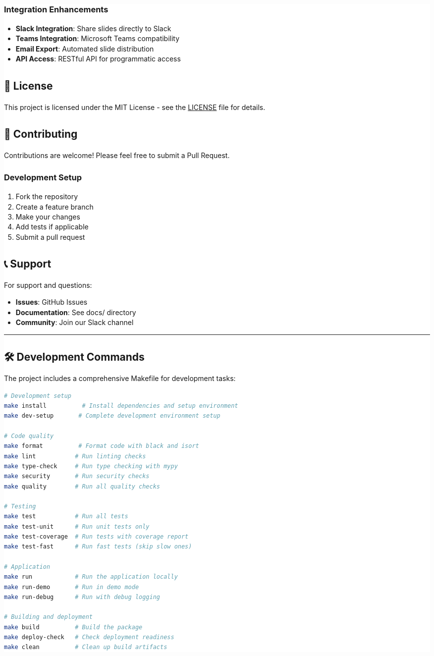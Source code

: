 ### Integration Enhancements
- **Slack Integration**: Share slides directly to Slack
- **Teams Integration**: Microsoft Teams compatibility
- **Email Export**: Automated slide distribution
- **API Access**: RESTful API for programmatic access

## 📄 License

This project is licensed under the MIT License - see the [LICENSE](LICENSE) file for details.

## 🤝 Contributing

Contributions are welcome! Please feel free to submit a Pull Request.

### Development Setup
1. Fork the repository
2. Create a feature branch
3. Make your changes
4. Add tests if applicable
5. Submit a pull request

## 📞 Support

For support and questions:
- **Issues**: GitHub Issues
- **Documentation**: See docs/ directory
- **Community**: Join our Slack channel

---

## 🛠️ Development Commands

The project includes a comprehensive Makefile for development tasks:

```bash
# Development setup
make install          # Install dependencies and setup environment
make dev-setup       # Complete development environment setup

# Code quality
make format          # Format code with black and isort  
make lint           # Run linting checks
make type-check     # Run type checking with mypy
make security       # Run security checks
make quality        # Run all quality checks

# Testing
make test           # Run all tests
make test-unit      # Run unit tests only
make test-coverage  # Run tests with coverage report
make test-fast      # Run fast tests (skip slow ones)

# Application
make run            # Run the application locally
make run-demo       # Run in demo mode
make run-debug      # Run with debug logging

# Building and deployment
make build          # Build the package
make deploy-check   # Check deployment readiness
make clean          # Clean up build artifacts
```
